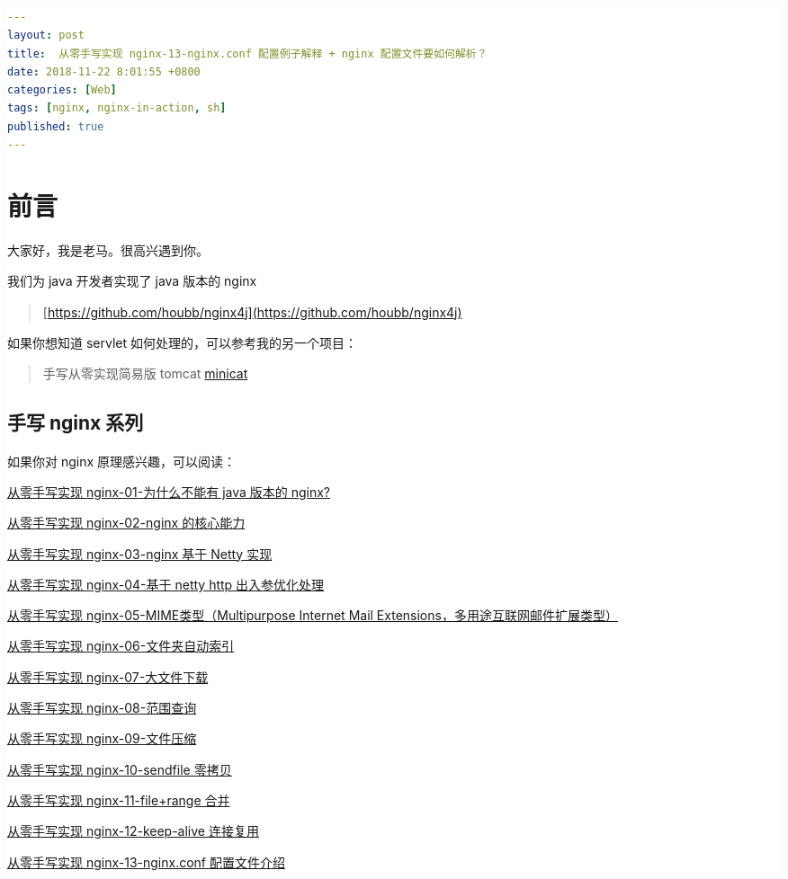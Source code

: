 ```yaml
---
layout: post
title:  从零手写实现 nginx-13-nginx.conf 配置例子解释 + nginx 配置文件要如何解析？
date: 2018-11-22 8:01:55 +0800
categories: [Web]
tags: [nginx, nginx-in-action, sh]
published: true
---
```


# 前言

大家好，我是老马。很高兴遇到你。

我们为 java 开发者实现了 java 版本的 nginx

> [https://github.com/houbb/nginx4j](https://github.com/houbb/nginx4j)

如果你想知道 servlet 如何处理的，可以参考我的另一个项目：

> 手写从零实现简易版 tomcat [minicat](https://github.com/houbb/minicat) 


## 手写 nginx 系列

如果你对 nginx 原理感兴趣，可以阅读：

[从零手写实现 nginx-01-为什么不能有 java 版本的 nginx?](https://houbb.github.io/2018/11/22/nginx-write-01-how-to)

[从零手写实现 nginx-02-nginx 的核心能力](https://houbb.github.io/2018/11/22/nginx-write-02-basic-http)

[从零手写实现 nginx-03-nginx 基于 Netty 实现](https://houbb.github.io/2018/11/22/nginx-write-03-basic-http-netty)

[从零手写实现 nginx-04-基于 netty http 出入参优化处理](https://houbb.github.io/2018/11/22/nginx-write-04-netty-http-optimize)

[从零手写实现 nginx-05-MIME类型（Multipurpose Internet Mail Extensions，多用途互联网邮件扩展类型）](https://houbb.github.io/2018/11/22/nginx-write-05-mime-type)

[从零手写实现 nginx-06-文件夹自动索引](https://houbb.github.io/2018/11/22/nginx-write-06-dir-list)

[从零手写实现 nginx-07-大文件下载](https://houbb.github.io/2018/11/22/nginx-write-07-big-file)

[从零手写实现 nginx-08-范围查询](https://houbb.github.io/2018/11/22/nginx-write-08-range)

[从零手写实现 nginx-09-文件压缩](https://houbb.github.io/2018/11/22/nginx-write-09-comparess)

[从零手写实现 nginx-10-sendfile 零拷贝](https://houbb.github.io/2018/11/22/nginx-write-10-sendfile)

[从零手写实现 nginx-11-file+range 合并](https://houbb.github.io/2018/11/22/nginx-write-11-file-and-range-merge)

[从零手写实现 nginx-12-keep-alive 连接复用](https://houbb.github.io/2018/11/22/nginx-write-12-keepalive)

[从零手写实现 nginx-13-nginx.conf 配置文件介绍](https://houbb.github.io/2018/11/22/nginx-write-13-nginx-conf-intro)
